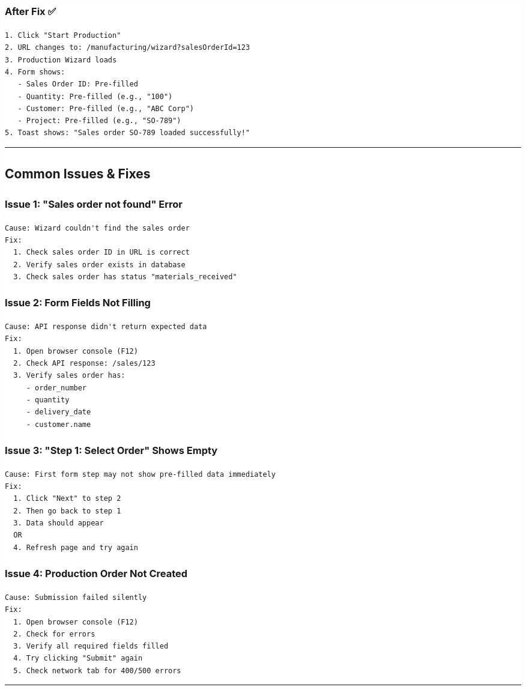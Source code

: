 ### After Fix ✅
```
1. Click "Start Production"
2. URL changes to: /manufacturing/wizard?salesOrderId=123
3. Production Wizard loads
4. Form shows:
   - Sales Order ID: Pre-filled
   - Quantity: Pre-filled (e.g., "100")
   - Customer: Pre-filled (e.g., "ABC Corp")
   - Project: Pre-filled (e.g., "SO-789")
5. Toast shows: "Sales order SO-789 loaded successfully!"
```

---

## Common Issues & Fixes

### Issue 1: "Sales order not found" Error
```
Cause: Wizard couldn't find the sales order
Fix: 
  1. Check sales order ID in URL is correct
  2. Verify sales order exists in database
  3. Check sales order has status "materials_received"
```

### Issue 2: Form Fields Not Filling
```
Cause: API response didn't return expected data
Fix:
  1. Open browser console (F12)
  2. Check API response: /sales/123
  3. Verify sales order has: 
     - order_number
     - quantity
     - delivery_date
     - customer.name
```

### Issue 3: "Step 1: Select Order" Shows Empty
```
Cause: First form step may not show pre-filled data immediately
Fix:
  1. Click "Next" to step 2
  2. Then go back to step 1
  3. Data should appear
  OR
  4. Refresh page and try again
```

### Issue 4: Production Order Not Created
```
Cause: Submission failed silently
Fix:
  1. Open browser console (F12)
  2. Check for errors
  3. Verify all required fields filled
  4. Try clicking "Submit" again
  5. Check network tab for 400/500 errors
```

---